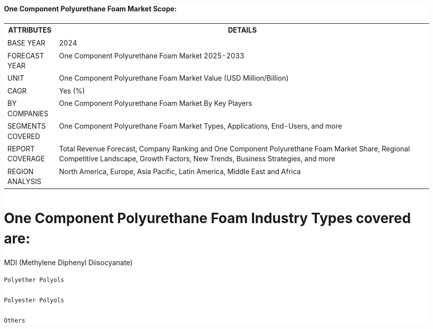 <h4>One Component Polyurethane Foam Market Scope:</h4>
<table>
<tr>
<th>ATTRIBUTES</th>
<th>DETAILS</th>
</tr>
<tr>
<td>BASE YEAR</td>
<td>2024</td>
</tr>
<tr>
<td>FORECAST YEAR</td>
<td>One Component Polyurethane Foam Market 2025-2033</td>
</tr>
<tr>
<td>UNIT</td>
<td>One Component Polyurethane Foam Market Value (USD Million/Billion)</td>
<tr>
<td>CAGR</td>
<td>Yes (%)</td>
</tr>
</tr>
<tr>
<td>BY COMPANIES</td>
<td>One Component Polyurethane Foam Market By Key Players</td>
</tr>
<tr>
<td>SEGMENTS COVERED</td>
<td>One Component Polyurethane Foam Market Types, Applications, End-Users, and more</td>
</tr>
<tr>
<td>REPORT COVERAGE</td>
<td>Total Revenue Forecast, Company Ranking and One Component Polyurethane Foam Market Share, Regional Competitive Landscape, Growth Factors, New Trends, Business Strategies, and more</td>
</tr>
<tr>
<td>REGION ANALYSIS</td>
<td>North America, Europe, Asia Pacific, Latin America, Middle East and Africa</td>
</tr>
</table>

# <strong>One Component Polyurethane Foam Industry Types covered are:</strong>

MDI (Methylene Diphenyl Diisocyanate)

    Polyether Polyols

    Polyester Polyols

    Others
